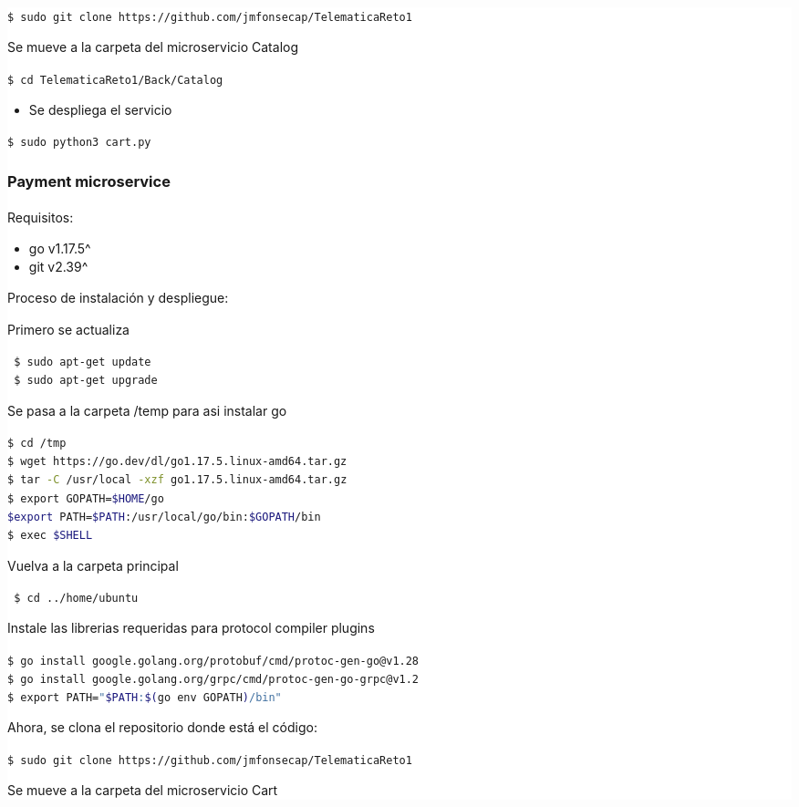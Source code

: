 ```sh
$ sudo git clone https://github.com/jmfonsecap/TelematicaReto1
```

Se mueve a la carpeta del microservicio Catalog


```sh
$ cd TelematicaReto1/Back/Catalog
```

- Se despliega el servicio 

```sh
$ sudo python3 cart.py
```

### Payment microservice

Requisitos:

- go v1.17.5^
- git v2.39^

Proceso de instalación y despliegue:

Primero se actualiza
```sh
 $ sudo apt-get update
 $ sudo apt-get upgrade
```
Se pasa a la carpeta /temp para asi instalar go

```sh
$ cd /tmp
$ wget https://go.dev/dl/go1.17.5.linux-amd64.tar.gz
$ tar -C /usr/local -xzf go1.17.5.linux-amd64.tar.gz
$ export GOPATH=$HOME/go
$export PATH=$PATH:/usr/local/go/bin:$GOPATH/bin
$ exec $SHELL
```

Vuelva a la carpeta principal
```sh
 $ cd ../home/ubuntu
```
Instale las librerias requeridas para protocol compiler plugins
```sh
$ go install google.golang.org/protobuf/cmd/protoc-gen-go@v1.28
$ go install google.golang.org/grpc/cmd/protoc-gen-go-grpc@v1.2
$ export PATH="$PATH:$(go env GOPATH)/bin"
```
Ahora, se clona el repositorio donde está el código:

```sh
$ sudo git clone https://github.com/jmfonsecap/TelematicaReto1
```

Se mueve a la carpeta del microservicio Cart

